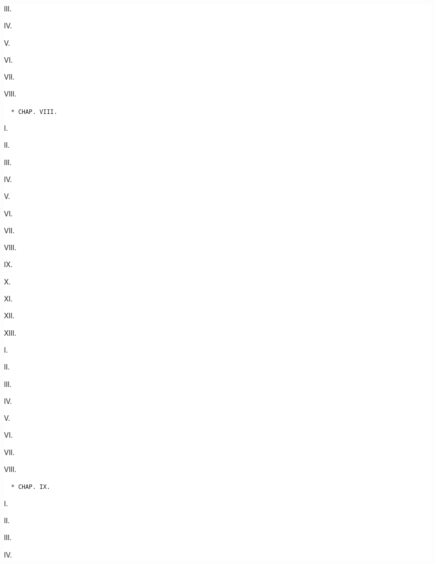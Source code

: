III.

IV.

V.

VI.

VII.

VIII.

      * CHAP. VIII.

I.

II.

III.

IV.

V.

VI.

VII.

VIII.

IX.

X.

XI.

XII.

XIII.

I.

II.

III.

IV.

V.

VI.

VII.

VIII.

      * CHAP. IX.

I.

II.

III.

IV.
